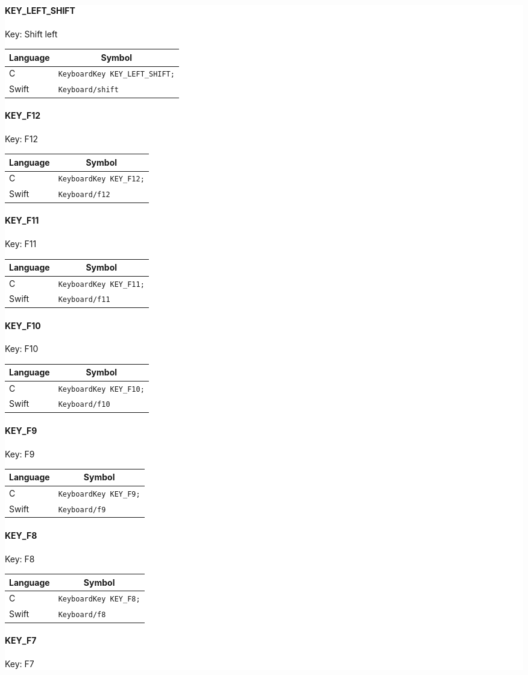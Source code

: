 #### KEY_LEFT_SHIFT

Key: Shift left

Language | Symbol
--- | ---
C | `KeyboardKey KEY_LEFT_SHIFT;`
Swift | ``Keyboard/shift``

#### KEY_F12

Key: F12

Language | Symbol
--- | ---
C | `KeyboardKey KEY_F12;`
Swift | ``Keyboard/f12``

#### KEY_F11

Key: F11

Language | Symbol
--- | ---
C | `KeyboardKey KEY_F11;`
Swift | ``Keyboard/f11``

#### KEY_F10

Key: F10

Language | Symbol
--- | ---
C | `KeyboardKey KEY_F10;`
Swift | ``Keyboard/f10``

#### KEY_F9

Key: F9

Language | Symbol
--- | ---
C | `KeyboardKey KEY_F9;`
Swift | ``Keyboard/f9``

#### KEY_F8

Key: F8

Language | Symbol
--- | ---
C | `KeyboardKey KEY_F8;`
Swift | ``Keyboard/f8``

#### KEY_F7

Key: F7
